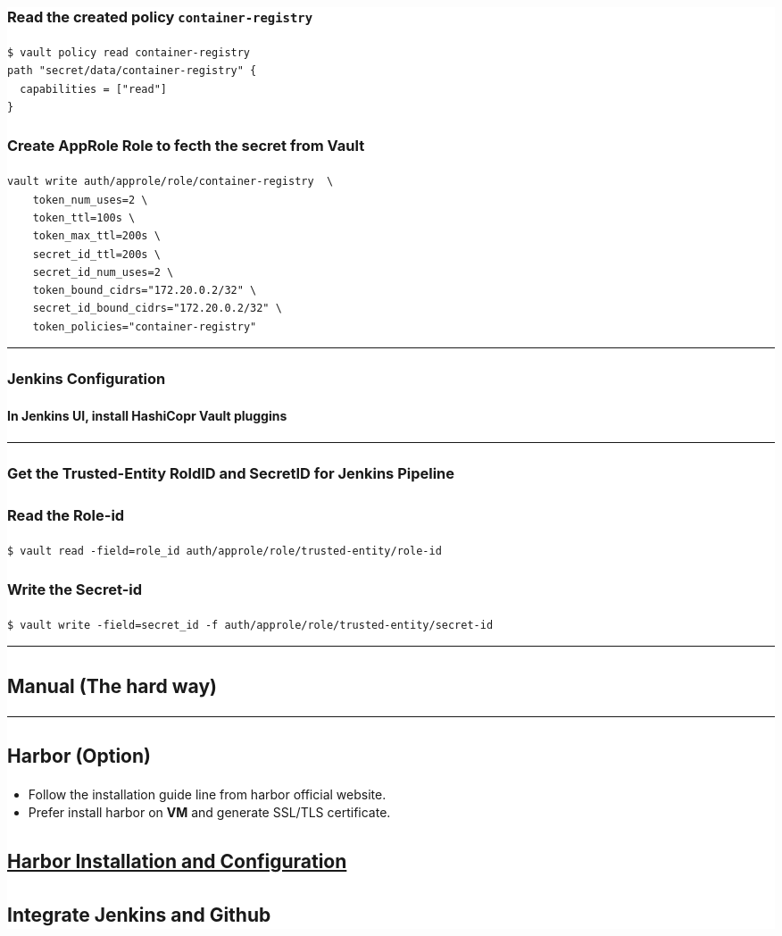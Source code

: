 ### Read the created policy `container-registry`
```
$ vault policy read container-registry
path "secret/data/container-registry" {
  capabilities = ["read"]
}
```

### Create AppRole Role to fecth the secret from Vault
```
vault write auth/approle/role/container-registry  \
    token_num_uses=2 \
    token_ttl=100s \
    token_max_ttl=200s \
    secret_id_ttl=200s \
    secret_id_num_uses=2 \
    token_bound_cidrs="172.20.0.2/32" \
    secret_id_bound_cidrs="172.20.0.2/32" \
    token_policies="container-registry"
```
--------------------------------------------------------------------------------------------------------------------------------------

### Jenkins Configuration


#### In Jenkins UI, install HashiCopr Vault pluggins

------------------------------------------------------------------------------------------------------------------------------------------
### Get the Trusted-Entity RoldID and SecretID for Jenkins Pipeline
### Read the Role-id
```
$ vault read -field=role_id auth/approle/role/trusted-entity/role-id
```
### Write the Secret-id
```
$ vault write -field=secret_id -f auth/approle/role/trusted-entity/secret-id
```
------------------------------------------------------------------------------------------------------------------------------------------
## Manual (The hard way)



------------------------------------------------------------------------------------------------------------------------------------------
## Harbor (Option)

- Follow the installation guide line from harbor official website.
- Prefer install harbor on **VM** and generate SSL/TLS certificate.

[Harbor Installation and Configuration](https://goharbor.io/docs/2.0.0/install-config/)
------------------------------------------------------------------------------------------------------------------------------------------
## Integrate Jenkins and Github
